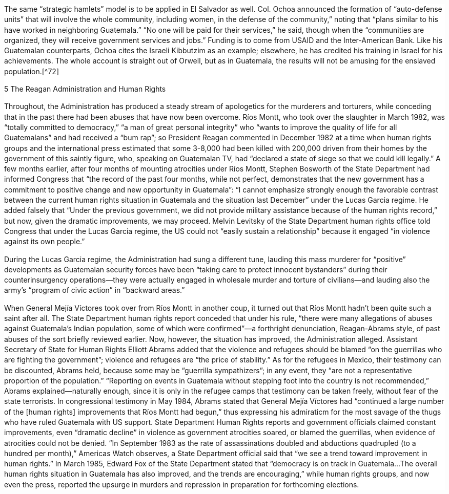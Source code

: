 The same “strategic hamlets” model is to be applied in El Salvador as well. Col. Ochoa announced the formation of “auto-defense units” that will involve the whole community, including women, in the defense of the community,” noting that “plans similar to his have worked in neighboring Guatemala.” “No one will be paid for their services,” he said, though when the “communities are organized, they will receive government services and jobs.” Funding is to come from USAID and the Inter-American Bank. Like his Guatemalan counterparts, Ochoa cites the Israeli Kibbutzim as an example; elsewhere, he has credited his training in Israel for his achievements. The whole account is straight out of Orwell, but as in Guatemala, the results will not be amusing for the enslaved population.[^72]

5 The Reagan Administration and Human Rights

Throughout, the Administration has produced a steady stream of apologetics for the murderers and torturers, while conceding that in the past there had been abuses that have now been overcome. Ríos Montt, who took over the slaughter in March 1982, was “totally committed to democracy,” “a man of great personal integrity” who “wants to improve the quality of life for all Guatemalans” and had received a “bum rap”; so President Reagan commented in December 1982 at a time when human rights groups and the international press estimated that some 3-8,000 had been killed with 200,000 driven from their homes by the government of this saintly figure, who, speaking on Guatemalan TV, had “declared a state of siege so that we could kill legally.” A few months earlier, after four months of mounting atrocities under Ríos Montt, Stephen Bosworth of the State Department had informed Congress that “the record of the past four months, while not perfect, demonstrates that the new government has a commitment to positive change and new opportunity in Guatemala”: “I cannot emphasize strongly enough the favorable contrast between the current human rights situation in Guatemala and the situation last December” under the Lucas Garcia regime. He added falsely that “Under the previous government, we did not provide military assistance because of the human rights record,” but now, given the dramatic improvements, we may proceed. Melvin Levitsky of the State Department human rights office told Congress that under the Lucas Garcia regime, the US could not “easily sustain a relationship” because it engaged “in violence against its own people.”

During the Lucas Garcia regime, the Administration had sung a different tune, lauding this mass murderer for “positive” developments as Guatemalan security forces have been “taking care to protect innocent bystanders” during their counterinsurgency operations—they were actually engaged in wholesale murder and torture of civilians—and lauding also the army’s “program of civic action” in “backward areas.”

When General Mejía Víctores took over from Ríos Montt in another coup, it turned out that Ríos Montt hadn’t been quite such a saint after all. The State Department human rights report conceded that under his rule, “there were many allegations of abuses against Guatemala’s Indian population, some of which were confirmed”—a forthright denunciation, Reagan-Abrams style, of past abuses of the sort briefly reviewed earlier. Now, however, the situation has improved, the Administration alleged. Assistant Secretary of State for Human Rights Elliott Abrams added that the violence and refugees should be blamed “on the guerrillas who are fighting the government”; violence and refugees are “the price of stability.” As for the refugees in Mexico, their testimony can be discounted, Abrams held, because some may be “guerrilla sympathizers”; in any event, they “are not a representative proportion of the population.” “Reporting on events in Guatemala without stepping foot into the country is not recommended,” Abrams explained—naturally enough, since it is only in the refugee camps that testimony can be taken freely, without fear of the state terrorists. In congressional testimony in May 1984, Abrams stated that General Mejía Víctores had “continued a large number of the [human rights] improvements that Ríos Montt had begun,” thus expressing his admiraticm for the most savage of the thugs who have ruled Guatemala with US support. State Department Human Rights reports and government officials claimed constant improvements, even “dramatic decline” in violence as government atrocities soared, or blamed the guerrillas, when evidence of atrocities could not be denied. “In September 1983 as the rate of assassinations doubled and abductions quadrupled (to a hundred per month),” Americas Watch observes, a State Department official said that “we see a trend toward improvement in human rights.” In March 1985, Edward Fox of the State Department stated that “democracy is on track in Guatemala...The overall human rights situation in Guatemala has also improved, and the trends are encouraging,” while human rights groups, and now even the press, reported the upsurge in murders and repression in preparation for forthcoming elections.
